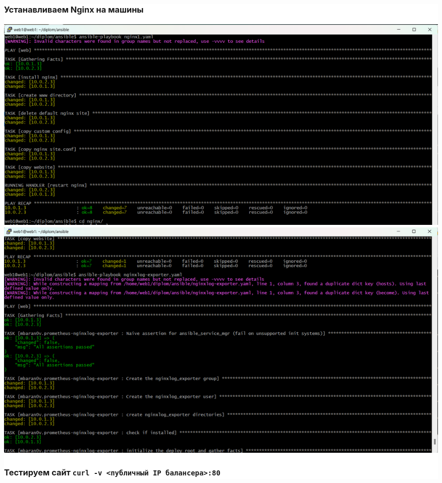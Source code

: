 
### Устанавливаем Nginx на машины
![1-5](./scrshts/scrin_5.png)
![1-6](./scrshts/scrin_6.png)

### Тестируем сайт `curl -v <публичный IP балансера>:80` 